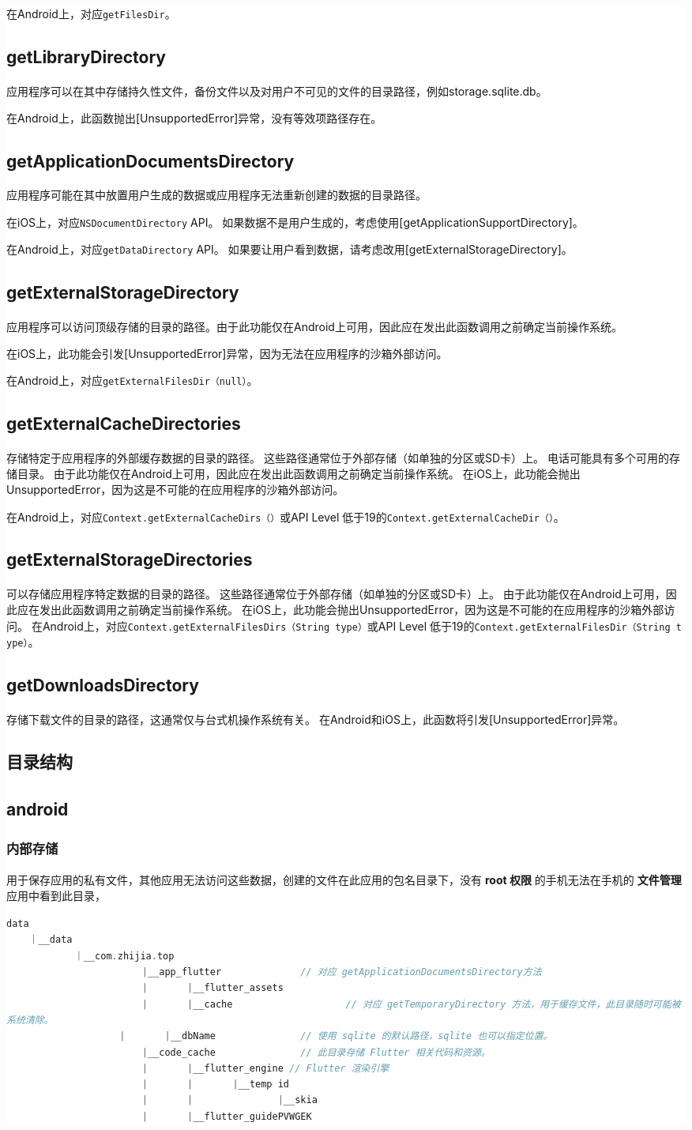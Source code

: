 在Android上，对应`getFilesDir`。

## getLibraryDirectory

应用程序可以在其中存储持久性文件，备份文件以及对用户不可见的文件的目录路径，例如storage.sqlite.db。

在Android上，此函数抛出[UnsupportedError]异常，没有等效项路径存在。

## getApplicationDocumentsDirectory

应用程序可能在其中放置用户生成的数据或应用程序无法重新创建的数据的目录路径。

在iOS上，对应`NSDocumentDirectory` API。 如果数据不是用户生成的，考虑使用[getApplicationSupportDirectory]。

在Android上，对应`getDataDirectory` API。 如果要让用户看到数据，请考虑改用[getExternalStorageDirectory]。

## getExternalStorageDirectory

应用程序可以访问顶级存储的目录的路径。由于此功能仅在Android上可用，因此应在发出此函数调用之前确定当前操作系统。

在iOS上，此功能会引发[UnsupportedError]异常，因为无法在应用程序的沙箱外部访问。

在Android上，对应`getExternalFilesDir（null）`。

## getExternalCacheDirectories

存储特定于应用程序的外部缓存数据的目录的路径。 这些路径通常位于外部存储（如单独的分区或SD卡）上。 电话可能具有多个可用的存储目录。 由于此功能仅在Android上可用，因此应在发出此函数调用之前确定当前操作系统。 在iOS上，此功能会抛出UnsupportedError，因为这是不可能的在应用程序的沙箱外部访问。

在Android上，对应`Context.getExternalCacheDirs（）`或API Level 低于19的`Context.getExternalCacheDir（）`。

## getExternalStorageDirectories

可以存储应用程序特定数据的目录的路径。 这些路径通常位于外部存储（如单独的分区或SD卡）上。 由于此功能仅在Android上可用，因此应在发出此函数调用之前确定当前操作系统。 在iOS上，此功能会抛出UnsupportedError，因为这是不可能的在应用程序的沙箱外部访问。 在Android上，对应`Context.getExternalFilesDirs（String type）`或API Level 低于19的`Context.getExternalFilesDir（String type）`。

## getDownloadsDirectory

存储下载文件的目录的路径，这通常仅与台式机操作系统有关。 在Android和iOS上，此函数将引发[UnsupportedError]异常。

## 目录结构

## android

###  **内部存储**

用于保存应用的私有文件，其他应用无法访问这些数据，创建的文件在此应用的包名目录下，没有 **root 权限** 的手机无法在手机的 **文件管理** 应用中看到此目录，



```dart
data
	｜__data
			｜__com.zhijia.top
						|__app_flutter 				// 对应 getApplicationDocumentsDirectory方法
						|		|__flutter_assets
						|		|__cache 					// 对应 getTemporaryDirectory 方法，用于缓存文件，此目录随时可能被系统清除。
  					|		|__dbName 				// 使用 sqlite 的默认路径，sqlite 也可以指定位置。
						|__code_cache 				// 此目录存储 Flutter 相关代码和资源。
						|		|__flutter_engine // Flutter 渲染引擎
						|		|		|__temp id
						|		|				|__skia
						|		|__flutter_guidePVWGEK
```